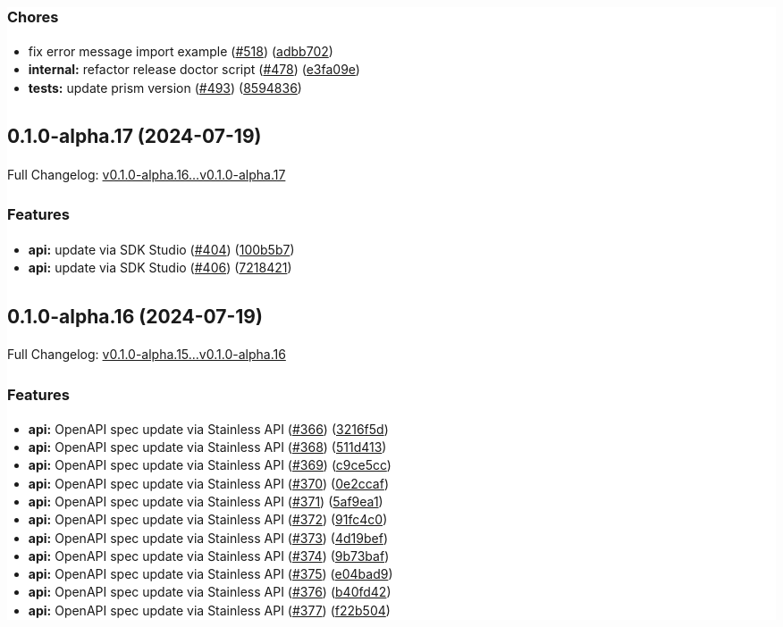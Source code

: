 
### Chores

* fix error message import example ([#518](https://github.com/scaleapi/sgp-python/issues/518)) ([adbb702](https://github.com/scaleapi/sgp-python/commit/adbb702f0b3ffa7e95d86903fb18cd95bd2089c0))
* **internal:** refactor release doctor script ([#478](https://github.com/scaleapi/sgp-python/issues/478)) ([e3fa09e](https://github.com/scaleapi/sgp-python/commit/e3fa09e6e443bfb3e6483c8da9813bbb93ae20f8))
* **tests:** update prism version ([#493](https://github.com/scaleapi/sgp-python/issues/493)) ([8594836](https://github.com/scaleapi/sgp-python/commit/85948362f052449b41924cabed73f01db65eb798))

## 0.1.0-alpha.17 (2024-07-19)

Full Changelog: [v0.1.0-alpha.16...v0.1.0-alpha.17](https://github.com/scaleapi/sgp-python/compare/v0.1.0-alpha.16...v0.1.0-alpha.17)

### Features

* **api:** update via SDK Studio ([#404](https://github.com/scaleapi/sgp-python/issues/404)) ([100b5b7](https://github.com/scaleapi/sgp-python/commit/100b5b79c2e4f13df557bb0d8580b648f5010901))
* **api:** update via SDK Studio ([#406](https://github.com/scaleapi/sgp-python/issues/406)) ([7218421](https://github.com/scaleapi/sgp-python/commit/721842146738ced16542ce677e79291ee6a4e859))

## 0.1.0-alpha.16 (2024-07-19)

Full Changelog: [v0.1.0-alpha.15...v0.1.0-alpha.16](https://github.com/scaleapi/sgp-python/compare/v0.1.0-alpha.15...v0.1.0-alpha.16)

### Features

* **api:** OpenAPI spec update via Stainless API ([#366](https://github.com/scaleapi/sgp-python/issues/366)) ([3216f5d](https://github.com/scaleapi/sgp-python/commit/3216f5dcb5398702ad8231205041aa9c86a85004))
* **api:** OpenAPI spec update via Stainless API ([#368](https://github.com/scaleapi/sgp-python/issues/368)) ([511d413](https://github.com/scaleapi/sgp-python/commit/511d4137d6a6769b8d1ad1844112836a839b40c4))
* **api:** OpenAPI spec update via Stainless API ([#369](https://github.com/scaleapi/sgp-python/issues/369)) ([c9ce5cc](https://github.com/scaleapi/sgp-python/commit/c9ce5cce134ef3558f37b0c9954da373bbca43e6))
* **api:** OpenAPI spec update via Stainless API ([#370](https://github.com/scaleapi/sgp-python/issues/370)) ([0e2ccaf](https://github.com/scaleapi/sgp-python/commit/0e2ccaf2cd8b8a0f1fa0e32ac0d1c37c4a1bcbe0))
* **api:** OpenAPI spec update via Stainless API ([#371](https://github.com/scaleapi/sgp-python/issues/371)) ([5af9ea1](https://github.com/scaleapi/sgp-python/commit/5af9ea1428b42c6b381dcc7c2f896ac1fda94583))
* **api:** OpenAPI spec update via Stainless API ([#372](https://github.com/scaleapi/sgp-python/issues/372)) ([91fc4c0](https://github.com/scaleapi/sgp-python/commit/91fc4c09b24b22dace288247cf28bb109693bd1f))
* **api:** OpenAPI spec update via Stainless API ([#373](https://github.com/scaleapi/sgp-python/issues/373)) ([4d19bef](https://github.com/scaleapi/sgp-python/commit/4d19bef468e20da44fa44116d278b4038c99139e))
* **api:** OpenAPI spec update via Stainless API ([#374](https://github.com/scaleapi/sgp-python/issues/374)) ([9b73baf](https://github.com/scaleapi/sgp-python/commit/9b73baf78319b73cd4817a2e1e14e65b5d10e78b))
* **api:** OpenAPI spec update via Stainless API ([#375](https://github.com/scaleapi/sgp-python/issues/375)) ([e04bad9](https://github.com/scaleapi/sgp-python/commit/e04bad9e6074510dcc1ebfc9a1f905e813f81227))
* **api:** OpenAPI spec update via Stainless API ([#376](https://github.com/scaleapi/sgp-python/issues/376)) ([b40fd42](https://github.com/scaleapi/sgp-python/commit/b40fd42f9700169ae51d1351fed2c2e39e38c65a))
* **api:** OpenAPI spec update via Stainless API ([#377](https://github.com/scaleapi/sgp-python/issues/377)) ([f22b504](https://github.com/scaleapi/sgp-python/commit/f22b504cbd20d253a474c82d7a154e8f65574395))